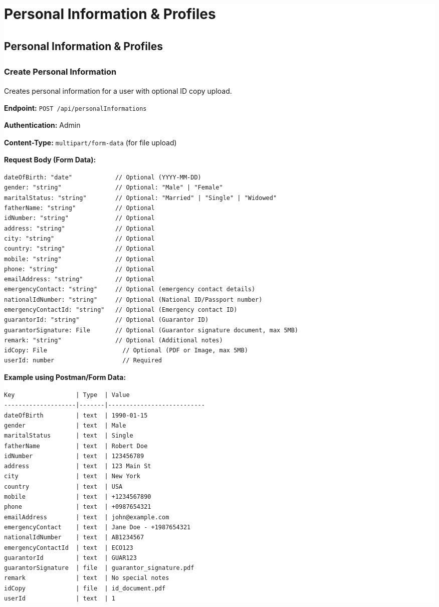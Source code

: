 # Personal Information & Profiles

## Personal Information & Profiles

### Create Personal Information

Creates personal information for a user with optional ID copy upload.

**Endpoint:** `POST /api/personalInformations`

**Authentication:** Admin

**Content-Type:** `multipart/form-data` (for file upload)

**Request Body (Form Data):**

```
dateOfBirth: "date"            // Optional (YYYY-MM-DD)
gender: "string"               // Optional: "Male" | "Female"
maritalStatus: "string"        // Optional: "Married" | "Single" | "Widowed"
fatherName: "string"           // Optional
idNumber: "string"             // Optional
address: "string"              // Optional
city: "string"                 // Optional
country: "string"              // Optional
mobile: "string"               // Optional
phone: "string"                // Optional
emailAddress: "string"         // Optional
emergencyContact: "string"     // Optional (emergency contact details)
nationalIdNumber: "string"     // Optional (National ID/Passport number)
emergencyContactId: "string"   // Optional (Emergency contact ID)
guarantorId: "string"          // Optional (Guarantor ID)
guarantorSignature: File       // Optional (Guarantor signature document, max 5MB)
remark: "string"               // Optional (Additional notes)
idCopy: File                     // Optional (PDF or Image, max 5MB)
userId: number                   // Required
```

**Example using Postman/Form Data:**

```
Key                 | Type  | Value
--------------------|-------|---------------------------
dateOfBirth         | text  | 1990-01-15
gender              | text  | Male
maritalStatus       | text  | Single
fatherName          | text  | Robert Doe
idNumber            | text  | 123456789
address             | text  | 123 Main St
city                | text  | New York
country             | text  | USA
mobile              | text  | +1234567890
phone               | text  | +0987654321
emailAddress        | text  | john@example.com
emergencyContact    | text  | Jane Doe - +1987654321
nationalIdNumber    | text  | AB1234567
emergencyContactId  | text  | ECO123
guarantorId         | text  | GUAR123
guarantorSignature  | file  | guarantor_signature.pdf
remark              | text  | No special notes
idCopy              | file  | id_document.pdf
userId              | text  | 1
```
